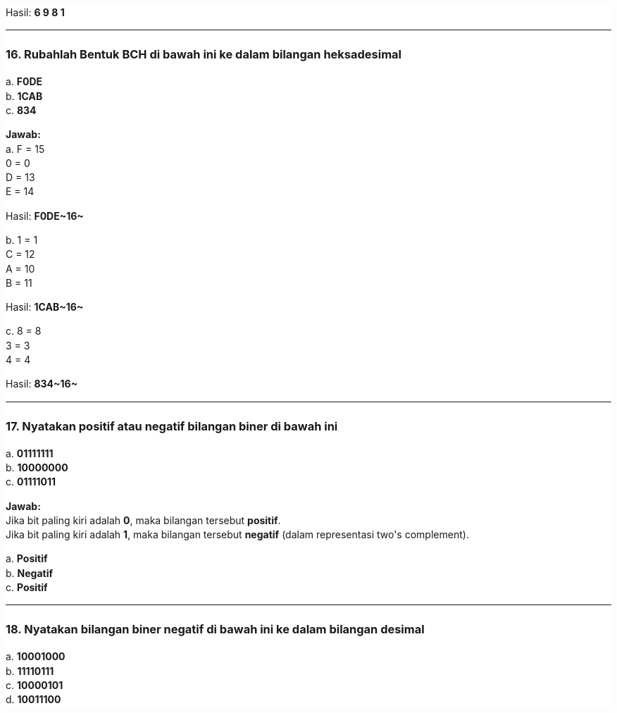 Hasil: **6 9 8 1**

---

### 16. Rubahlah Bentuk BCH di bawah ini ke dalam bilangan heksadesimal
a. **F0DE**  
b. **1CAB**  
c. **834**

**Jawab:**  
a. F = 15  
0 = 0  
D = 13  
E = 14  

Hasil: **F0DE~16~**

b. 1 = 1  
C = 12  
A = 10  
B = 11  

Hasil: **1CAB~16~**

c. 8 = 8  
3 = 3  
4 = 4  

Hasil: **834~16~**

---

### 17. Nyatakan positif atau negatif bilangan biner di bawah ini
a. **01111111**  
b. **10000000**  
c. **01111011**

**Jawab:**  
Jika bit paling kiri adalah **0**, maka bilangan tersebut **positif**.  
Jika bit paling kiri adalah **1**, maka bilangan tersebut **negatif** (dalam representasi two's complement).  

a. **Positif**  
b. **Negatif**  
c. **Positif**

---

### 18. Nyatakan bilangan biner negatif di bawah ini ke dalam bilangan desimal
a. **10001000**  
b. **11110111**  
c. **10000101**  
d. **10011100**
